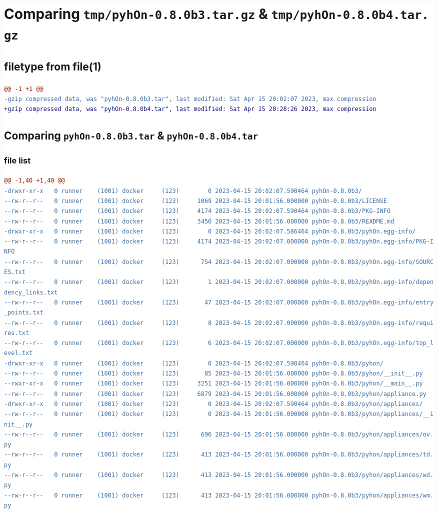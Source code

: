 # Comparing `tmp/pyhOn-0.8.0b3.tar.gz` & `tmp/pyhOn-0.8.0b4.tar.gz`

## filetype from file(1)

```diff
@@ -1 +1 @@
-gzip compressed data, was "pyhOn-0.8.0b3.tar", last modified: Sat Apr 15 20:02:07 2023, max compression
+gzip compressed data, was "pyhOn-0.8.0b4.tar", last modified: Sat Apr 15 20:28:26 2023, max compression
```

## Comparing `pyhOn-0.8.0b3.tar` & `pyhOn-0.8.0b4.tar`

### file list

```diff
@@ -1,40 +1,40 @@
-drwxr-xr-x   0 runner    (1001) docker     (123)        0 2023-04-15 20:02:07.590464 pyhOn-0.8.0b3/
--rw-r--r--   0 runner    (1001) docker     (123)     1069 2023-04-15 20:01:56.000000 pyhOn-0.8.0b3/LICENSE
--rw-r--r--   0 runner    (1001) docker     (123)     4174 2023-04-15 20:02:07.590464 pyhOn-0.8.0b3/PKG-INFO
--rw-r--r--   0 runner    (1001) docker     (123)     3450 2023-04-15 20:01:56.000000 pyhOn-0.8.0b3/README.md
-drwxr-xr-x   0 runner    (1001) docker     (123)        0 2023-04-15 20:02:07.586464 pyhOn-0.8.0b3/pyhOn.egg-info/
--rw-r--r--   0 runner    (1001) docker     (123)     4174 2023-04-15 20:02:07.000000 pyhOn-0.8.0b3/pyhOn.egg-info/PKG-INFO
--rw-r--r--   0 runner    (1001) docker     (123)      754 2023-04-15 20:02:07.000000 pyhOn-0.8.0b3/pyhOn.egg-info/SOURCES.txt
--rw-r--r--   0 runner    (1001) docker     (123)        1 2023-04-15 20:02:07.000000 pyhOn-0.8.0b3/pyhOn.egg-info/dependency_links.txt
--rw-r--r--   0 runner    (1001) docker     (123)       47 2023-04-15 20:02:07.000000 pyhOn-0.8.0b3/pyhOn.egg-info/entry_points.txt
--rw-r--r--   0 runner    (1001) docker     (123)        8 2023-04-15 20:02:07.000000 pyhOn-0.8.0b3/pyhOn.egg-info/requires.txt
--rw-r--r--   0 runner    (1001) docker     (123)        6 2023-04-15 20:02:07.000000 pyhOn-0.8.0b3/pyhOn.egg-info/top_level.txt
-drwxr-xr-x   0 runner    (1001) docker     (123)        0 2023-04-15 20:02:07.590464 pyhOn-0.8.0b3/pyhon/
--rw-r--r--   0 runner    (1001) docker     (123)       85 2023-04-15 20:01:56.000000 pyhOn-0.8.0b3/pyhon/__init__.py
--rwxr-xr-x   0 runner    (1001) docker     (123)     3251 2023-04-15 20:01:56.000000 pyhOn-0.8.0b3/pyhon/__main__.py
--rw-r--r--   0 runner    (1001) docker     (123)     6879 2023-04-15 20:01:56.000000 pyhOn-0.8.0b3/pyhon/appliance.py
-drwxr-xr-x   0 runner    (1001) docker     (123)        0 2023-04-15 20:02:07.590464 pyhOn-0.8.0b3/pyhon/appliances/
--rw-r--r--   0 runner    (1001) docker     (123)        0 2023-04-15 20:01:56.000000 pyhOn-0.8.0b3/pyhon/appliances/__init__.py
--rw-r--r--   0 runner    (1001) docker     (123)      696 2023-04-15 20:01:56.000000 pyhOn-0.8.0b3/pyhon/appliances/ov.py
--rw-r--r--   0 runner    (1001) docker     (123)      413 2023-04-15 20:01:56.000000 pyhOn-0.8.0b3/pyhon/appliances/td.py
--rw-r--r--   0 runner    (1001) docker     (123)      413 2023-04-15 20:01:56.000000 pyhOn-0.8.0b3/pyhon/appliances/wd.py
--rw-r--r--   0 runner    (1001) docker     (123)      413 2023-04-15 20:01:56.000000 pyhOn-0.8.0b3/pyhon/appliances/wm.py
```